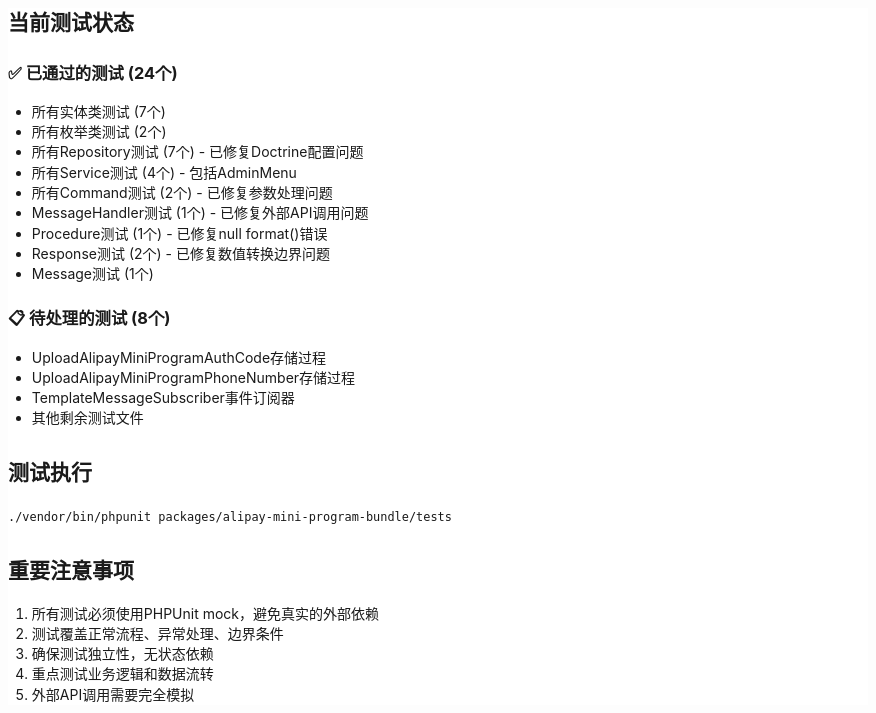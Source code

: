 ## 当前测试状态

### ✅ 已通过的测试 (24个)
- 所有实体类测试 (7个)
- 所有枚举类测试 (2个)
- 所有Repository测试 (7个) - 已修复Doctrine配置问题
- 所有Service测试 (4个) - 包括AdminMenu
- 所有Command测试 (2个) - 已修复参数处理问题
- MessageHandler测试 (1个) - 已修复外部API调用问题
- Procedure测试 (1个) - 已修复null format()错误
- Response测试 (2个) - 已修复数值转换边界问题
- Message测试 (1个)

### 📋 待处理的测试 (8个)
- UploadAlipayMiniProgramAuthCode存储过程
- UploadAlipayMiniProgramPhoneNumber存储过程
- TemplateMessageSubscriber事件订阅器
- 其他剩余测试文件

## 测试执行

```bash
./vendor/bin/phpunit packages/alipay-mini-program-bundle/tests
```

## 重要注意事项

1. 所有测试必须使用PHPUnit mock，避免真实的外部依赖
2. 测试覆盖正常流程、异常处理、边界条件
3. 确保测试独立性，无状态依赖
4. 重点测试业务逻辑和数据流转
5. 外部API调用需要完全模拟
